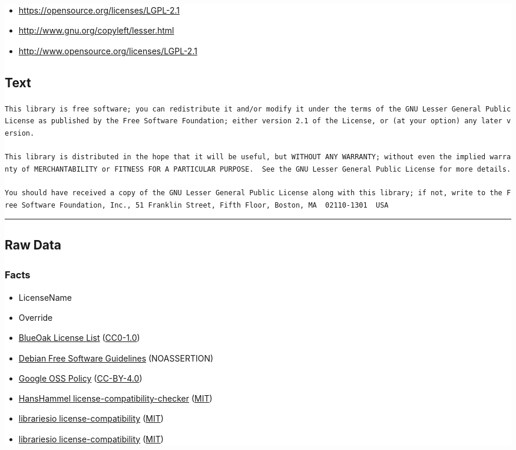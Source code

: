 -   https://opensource.org/licenses/LGPL-2.1

-   http://www.gnu.org/copyleft/lesser.html

-   http://www.opensource.org/licenses/LGPL-2.1

Text
----

    This library is free software; you can redistribute it and/or modify it under the terms of the GNU Lesser General Public License as published by the Free Software Foundation; either version 2.1 of the License, or (at your option) any later version.

    This library is distributed in the hope that it will be useful, but WITHOUT ANY WARRANTY; without even the implied warranty of MERCHANTABILITY or FITNESS FOR A PARTICULAR PURPOSE.  See the GNU Lesser General Public License for more details.

    You should have received a copy of the GNU Lesser General Public License along with this library; if not, write to the Free Software Foundation, Inc., 51 Franklin Street, Fifth Floor, Boston, MA  02110-1301  USA

------------------------------------------------------------------------

Raw Data
--------

### Facts

-   LicenseName

-   Override

-   [BlueOak License
    List](https://blueoakcouncil.org/copyleft "BlueOak License List")
    ([CC0-1.0](https://raw.githubusercontent.com/blueoakcouncil/blue-oak-list-npm-package/master/LICENSE "CC0-1.0"))

-   [Debian Free Software
    Guidelines](https://wiki.debian.org/DFSGLicenses "Debian Free Software Guidelines")
    (NOASSERTION)

-   [Google OSS
    Policy](https://opensource.google.com/docs/thirdparty/licenses/ "Google OSS Policy")
    ([CC-BY-4.0](https://creativecommons.org/licenses/by/4.0/legalcode "CC-BY-4.0"))

-   [HansHammel
    license-compatibility-checker](https://github.com/HansHammel/license-compatibility-checker/blob/master/lib/licenses.json "HansHammel license-compatibility-checker")
    ([MIT](https://github.com/HansHammel/license-compatibility-checker/blob/master/LICENSE "MIT"))

-   [librariesio
    license-compatibility](https://github.com/librariesio/license-compatibility/blob/master/lib/license/licenses.json "librariesio license-compatibility")
    ([MIT](https://github.com/librariesio/license-compatibility/blob/master/LICENSE.txt "MIT"))

-   [librariesio
    license-compatibility](https://github.com/librariesio/license-compatibility/blob/master/lib/license/licenses.json "librariesio license-compatibility")
    ([MIT](https://github.com/librariesio/license-compatibility/blob/master/LICENSE.txt "MIT"))
